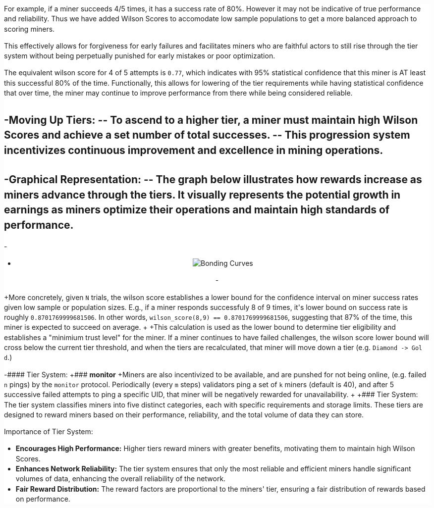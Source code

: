  For example, if a miner succeeds 4/5 times, it has a success rate of 80%. However it may not be indicative of true performance and reliability. Thus we have added Wilson Scores to accomodate low sample populations to get a more balanced approach to scoring miners.
 
 This effectively allows for forgiveness for early failures and facilitates miners who are faithful actors to still rise through the tier system without being perpetually punished for early mistakes or poor optimization.
 
 The equivalent wilson score for 4 of 5 attempts is `0.77`, which indicates with 95% statistical confidence that this miner is AT least this successful 80% of the time. Functionally, this allows for lowering of the tier requirements while having statistical confidence that over time, the miner may continue to improve performance from there while being considered reliable.
 
-**Moving Up Tiers:**
-- To ascend to a higher tier, a miner must maintain high Wilson Scores and achieve a set number of total successes.
-- This progression system incentivizes continuous improvement and excellence in mining operations.
-
-**Graphical Representation:**
-- The graph below illustrates how rewards increase as miners advance through the tiers. It visually represents the potential growth in earnings as miners optimize their operations and maintain high standards of performance.
-
-<div align="center">
-   <img src="assets/reward-tiers-vert.png" alt="Bonding Curves" width="650"/>
-</div>
+More concretely, given `N` trials, the wilson score establishes a lower bound for the confidence interval on miner success rates given low sample or population sizes. E.g., if a miner responds successfuly 8 of 9 times, it's lower bound on success rate is roughly `0.8701769999681506`. In other words, `wilson_score(8,9) == 0.8701769999681506`, suggesting that 87% of the time, this miner is expected to succeed on average. 
+
+This calculation is used as the lower bound to determine tier eligibility and establishes a "minimium trust level" for the miner. If a miner continues to have failed challenges, the wilson score lower bound will cross below the current tier threshold, and when the tiers are recalculated, that miner will move down a tier (e.g. `Diamond -> Gold`.)
 
-#### Tier System:
+### **monitor**
+Miners are also incentivized to be available, and are punshed for not being online, (e.g. failed `n` pings) by the `monitor` protocol. Periodically (every `m` steps) validators ping a set of `k` miners (default is 40), and after 5 successive failed attempts to ping a specific UID, that miner will be negatively rewarded for unavailability.
+
+### Tier System:
 The tier system classifies miners into five distinct categories, each with specific requirements and storage limits. These tiers are designed to reward miners based on their performance, reliability, and the total volume of data they can store.
 
 Importance of Tier System:
 - **Encourages High Performance:** Higher tiers reward miners with greater benefits, motivating them to maintain high Wilson Scores.
 - **Enhances Network Reliability:** The tier system ensures that only the most reliable and efficient miners handle significant volumes of data, enhancing the overall reliability of the network.
 - **Fair Reward Distribution:** The reward factors are proportional to the miners' tier, ensuring a fair distribution of rewards based on performance.
 